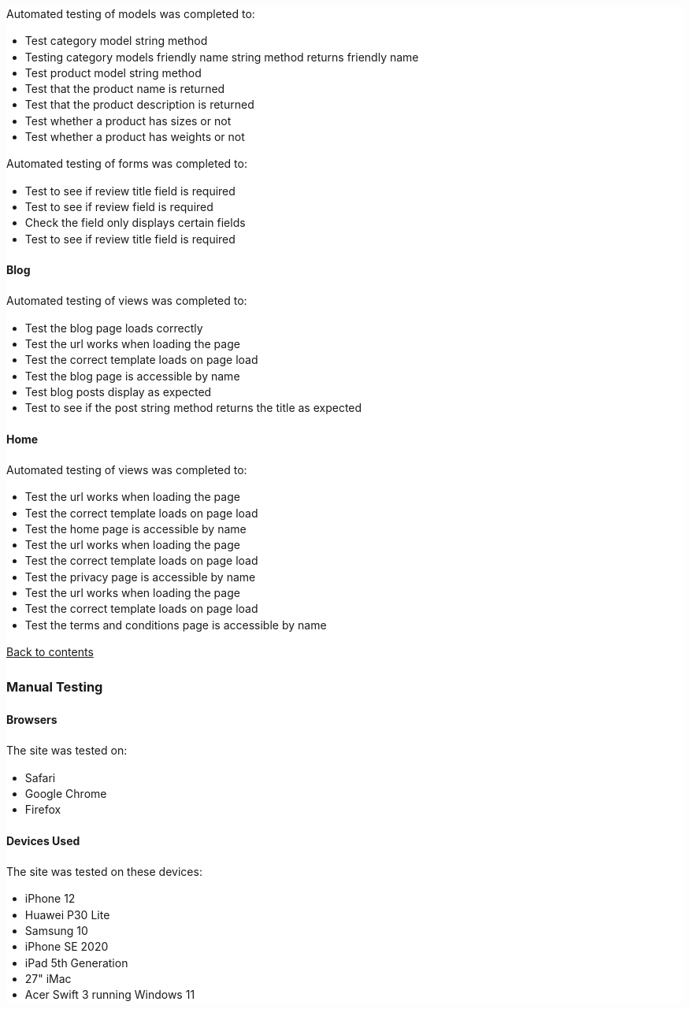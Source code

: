 Automated testing of models was completed to:
- Test category model string method
- Testing category models friendly name string method returns friendly name
- Test product model string method
- Test that the product name is returned
- Test that the product description is returned
- Test whether a product has sizes or not
- Test whether a product has weights or not

Automated testing of forms was completed to:
- Test to see if review title field is required
- Test to see if review field is required
- Check the field only displays certain fields
- Test to see if review title field is required


#### **Blog**
Automated testing of views was completed to:
- Test the blog page loads correctly
- Test the url works when loading the page
- Test the correct template loads on page load
- Test the blog page is accessible by name
- Test blog posts display as expected
- Test to see if the post string method returns the title as expected


#### **Home**
Automated testing of views was completed to:
- Test the url works when loading the page
- Test the correct template loads on page load
- Test the home page is accessible by name
- Test the url works when loading the page
- Test the correct template loads on page load
- Test the privacy page is accessible by name
- Test the url works when loading the page
- Test the correct template loads on page load
- Test the terms and conditions page is accessible by name

[Back to contents](#contents)

### **Manual Testing**
#### **Browsers**
The site was tested on:
- Safari
- Google Chrome
- Firefox

#### **Devices Used**
The site was tested on these devices:
- iPhone 12
- Huawei P30 Lite
- Samsung 10
- iPhone SE 2020
- iPad 5th Generation
- 27" iMac
- Acer Swift 3 running Windows 11
